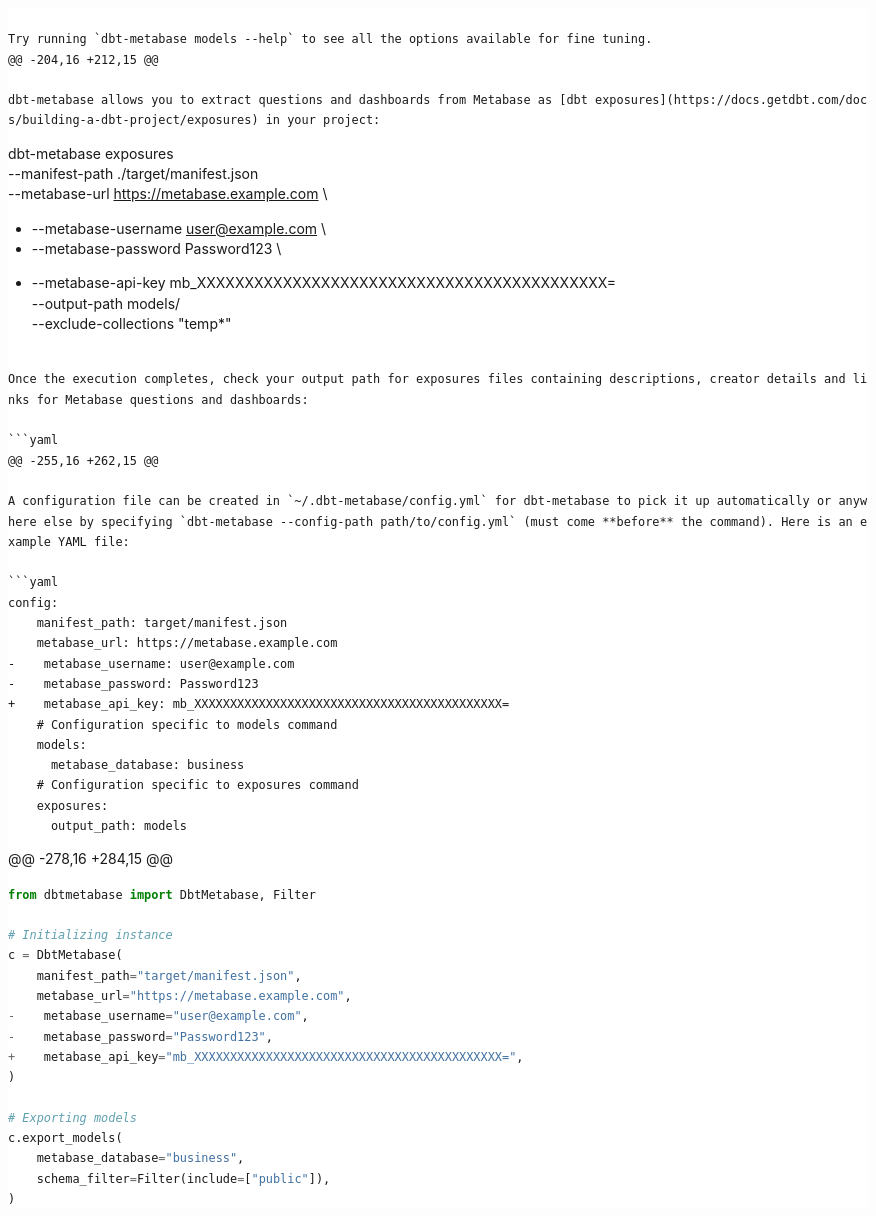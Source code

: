  ```
 
 Try running `dbt-metabase models --help` to see all the options available for fine tuning.
@@ -204,16 +212,15 @@
 
 dbt-metabase allows you to extract questions and dashboards from Metabase as [dbt exposures](https://docs.getdbt.com/docs/building-a-dbt-project/exposures) in your project:
 
 ```
 dbt-metabase exposures \
     --manifest-path ./target/manifest.json \
     --metabase-url https://metabase.example.com \
-    --metabase-username user@example.com \
-    --metabase-password Password123 \
+    --metabase-api-key mb_XXXXXXXXXXXXXXXXXXXXXXXXXXXXXXXXXXXXXXXXXXX= \
     --output-path models/ \
     --exclude-collections "temp*"
 ```
 
 Once the execution completes, check your output path for exposures files containing descriptions, creator details and links for Metabase questions and dashboards:
 
 ```yaml
@@ -255,16 +262,15 @@
 
 A configuration file can be created in `~/.dbt-metabase/config.yml` for dbt-metabase to pick it up automatically or anywhere else by specifying `dbt-metabase --config-path path/to/config.yml` (must come **before** the command). Here is an example YAML file:
 
 ```yaml
 config:
     manifest_path: target/manifest.json
     metabase_url: https://metabase.example.com
-    metabase_username: user@example.com
-    metabase_password: Password123
+    metabase_api_key: mb_XXXXXXXXXXXXXXXXXXXXXXXXXXXXXXXXXXXXXXXXXXX=
     # Configuration specific to models command
     models:
       metabase_database: business
     # Configuration specific to exposures command
     exposures:
       output_path: models
 ```
@@ -278,16 +284,15 @@
 ```python
 from dbtmetabase import DbtMetabase, Filter
 
 # Initializing instance
 c = DbtMetabase(
     manifest_path="target/manifest.json",
     metabase_url="https://metabase.example.com",
-    metabase_username="user@example.com",
-    metabase_password="Password123",
+    metabase_api_key="mb_XXXXXXXXXXXXXXXXXXXXXXXXXXXXXXXXXXXXXXXXXXX=",
 )
 
 # Exporting models
 c.export_models(
     metabase_database="business",
     schema_filter=Filter(include=["public"]),
 )
```
